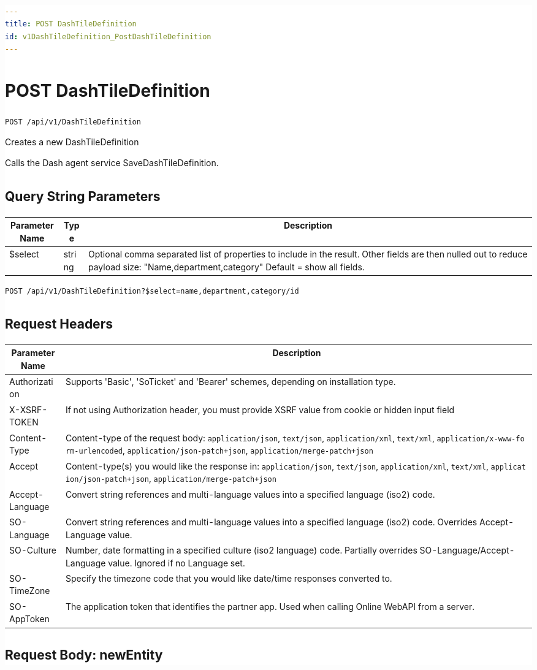 ```yaml
---
title: POST DashTileDefinition
id: v1DashTileDefinition_PostDashTileDefinition
---
```


# POST DashTileDefinition

```http
POST /api/v1/DashTileDefinition
```

Creates a new DashTileDefinition

Calls the Dash agent service SaveDashTileDefinition.





## Query String Parameters

| Parameter Name | Type |  Description |
|----------------|------|--------------|
| $select | string |  Optional comma separated list of properties to include in the result. Other fields are then nulled out to reduce payload size: "Name,department,category" Default = show all fields. |

```http
POST /api/v1/DashTileDefinition?$select=name,department,category/id
```


## Request Headers

| Parameter Name | Description |
|----------------|-------------|
| Authorization  | Supports 'Basic', 'SoTicket' and 'Bearer' schemes, depending on installation type. |
| X-XSRF-TOKEN   | If not using Authorization header, you must provide XSRF value from cookie or hidden input field |
| Content-Type | Content-type of the request body: `application/json`, `text/json`, `application/xml`, `text/xml`, `application/x-www-form-urlencoded`, `application/json-patch+json`, `application/merge-patch+json` |
| Accept         | Content-type(s) you would like the response in: `application/json`, `text/json`, `application/xml`, `text/xml`, `application/json-patch+json`, `application/merge-patch+json` |
| Accept-Language | Convert string references and multi-language values into a specified language (iso2) code. |
| SO-Language | Convert string references and multi-language values into a specified language (iso2) code. Overrides Accept-Language value. |
| SO-Culture | Number, date formatting in a specified culture (iso2 language) code. Partially overrides SO-Language/Accept-Language value. Ignored if no Language set. |
| SO-TimeZone | Specify the timezone code that you would like date/time responses converted to. |
| SO-AppToken | The application token that identifies the partner app. Used when calling Online WebAPI from a server. |

## Request Body: newEntity  
